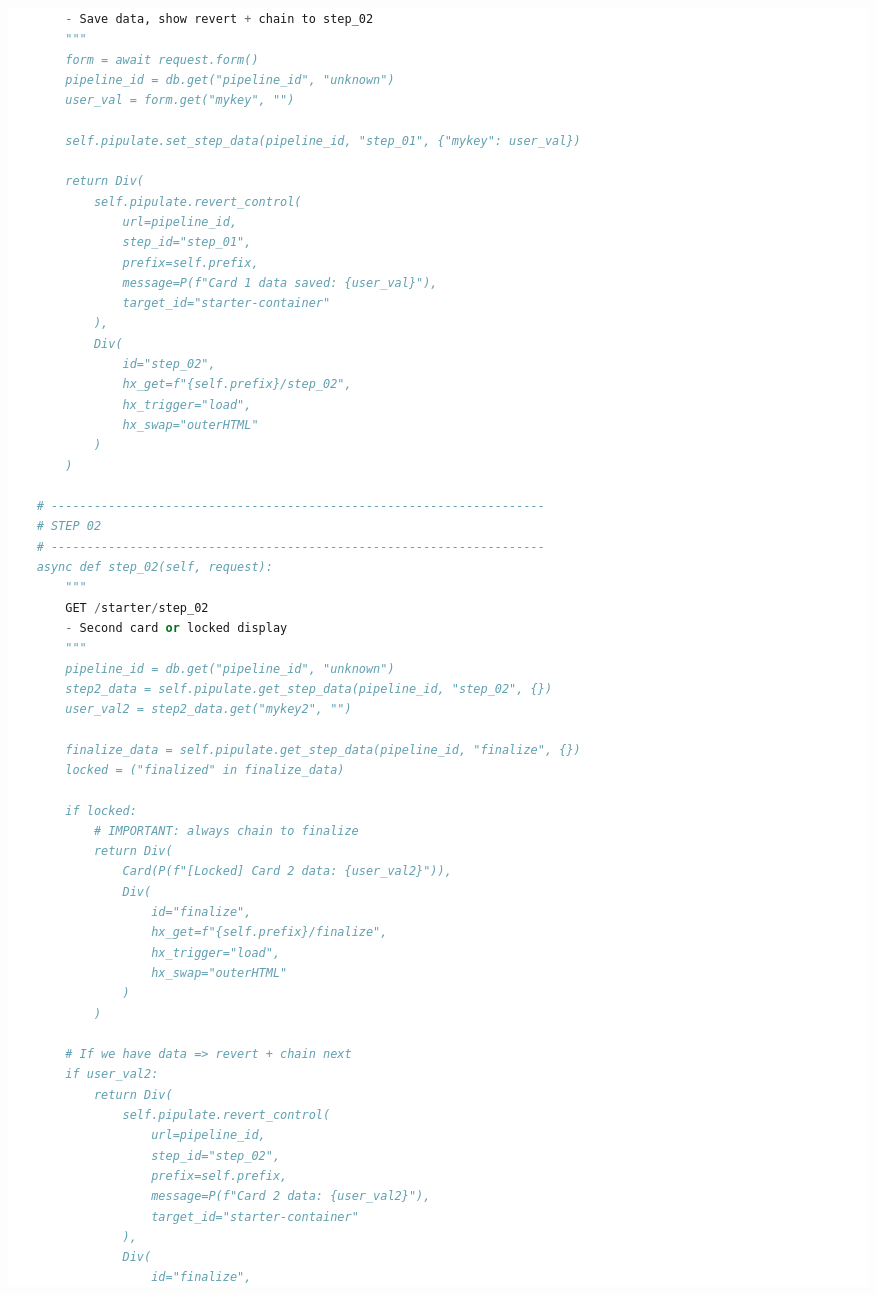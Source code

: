 ```python
        - Save data, show revert + chain to step_02
        """
        form = await request.form()
        pipeline_id = db.get("pipeline_id", "unknown")
        user_val = form.get("mykey", "")

        self.pipulate.set_step_data(pipeline_id, "step_01", {"mykey": user_val})

        return Div(
            self.pipulate.revert_control(
                url=pipeline_id,
                step_id="step_01",
                prefix=self.prefix,
                message=P(f"Card 1 data saved: {user_val}"),
                target_id="starter-container"
            ),
            Div(
                id="step_02",
                hx_get=f"{self.prefix}/step_02",
                hx_trigger="load",
                hx_swap="outerHTML"
            )
        )

    # ---------------------------------------------------------------------
    # STEP 02
    # ---------------------------------------------------------------------
    async def step_02(self, request):
        """
        GET /starter/step_02
        - Second card or locked display
        """
        pipeline_id = db.get("pipeline_id", "unknown")
        step2_data = self.pipulate.get_step_data(pipeline_id, "step_02", {})
        user_val2 = step2_data.get("mykey2", "")

        finalize_data = self.pipulate.get_step_data(pipeline_id, "finalize", {})
        locked = ("finalized" in finalize_data)

        if locked:
            # IMPORTANT: always chain to finalize
            return Div(
                Card(P(f"[Locked] Card 2 data: {user_val2}")),
                Div(
                    id="finalize",
                    hx_get=f"{self.prefix}/finalize",
                    hx_trigger="load",
                    hx_swap="outerHTML"
                )
            )

        # If we have data => revert + chain next
        if user_val2:
            return Div(
                self.pipulate.revert_control(
                    url=pipeline_id,
                    step_id="step_02",
                    prefix=self.prefix,
                    message=P(f"Card 2 data: {user_val2}"),
                    target_id="starter-container"
                ),
                Div(
                    id="finalize",
```